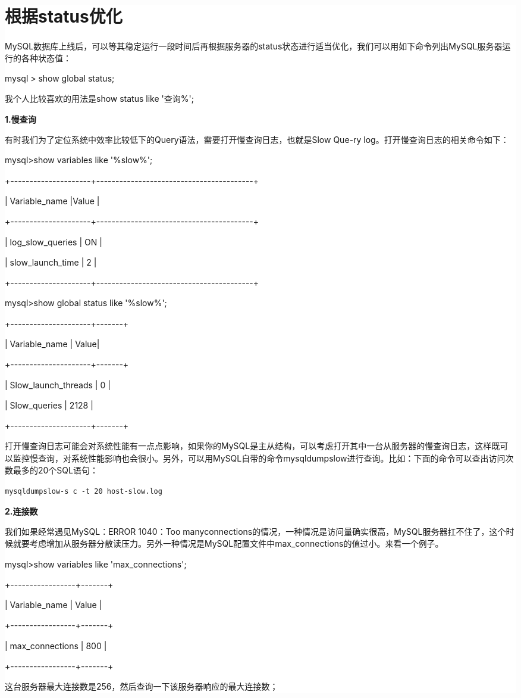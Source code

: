 # 根据status优化

MySQL数据库上线后，可以等其稳定运行一段时间后再根据服务器的status状态进行适当优化，我们可以用如下命令列出MySQL服务器运行的各种状态值：

mysql &gt; show global status;

我个人比较喜欢的用法是show status like '查询%';

**1.慢查询**

有时我们为了定位系统中效率比较低下的Query语法，需要打开慢查询日志，也就是Slow Que-ry log。打开慢查询日志的相关命令如下：

mysql&gt;show variables like '%slow%';

+---------------------+-----------------------------------------+

\| Variable\_name \|Value \|

+---------------------+-----------------------------------------+

\| log\_slow\_queries \| ON \|

\| slow\_launch\_time \| 2 \|

+---------------------+-----------------------------------------+

mysql&gt;show global status like '%slow%';

+---------------------+-------+

\| Variable\_name \| Value\|

+---------------------+-------+

\| Slow\_launch\_threads \| 0 \|

\| Slow\_queries \| 2128 \|

+---------------------+-------+

打开慢查询日志可能会对系统性能有一点点影响，如果你的MySQL是主从结构，可以考虑打开其中一台从服务器的慢查询日志，这样既可以监控慢查询，对系统性能影响也会很小。另外，可以用MySQL自带的命令mysqldumpslow进行查询。比如：下面的命令可以查出访问次数最多的20个SQL语句：

`mysqldumpslow-s c -t 20 host-slow.log`

**2.连接数**

我们如果经常遇见MySQL：ERROR 1040：Too manyconnections的情况，一种情况是访问量确实很高，MySQL服务器扛不住了，这个时候就要考虑增加从服务器分散读压力。另外一种情况是MySQL配置文件中max\_connections的值过小。来看一个例子。

mysql&gt;show variables like 'max\_connections';

+-----------------+-------+

\| Variable\_name \| Value \|

+-----------------+-------+

\| max\_connections \| 800 \|

+-----------------+-------+

这台服务器最大连接数是256，然后查询一下该服务器响应的最大连接数；
